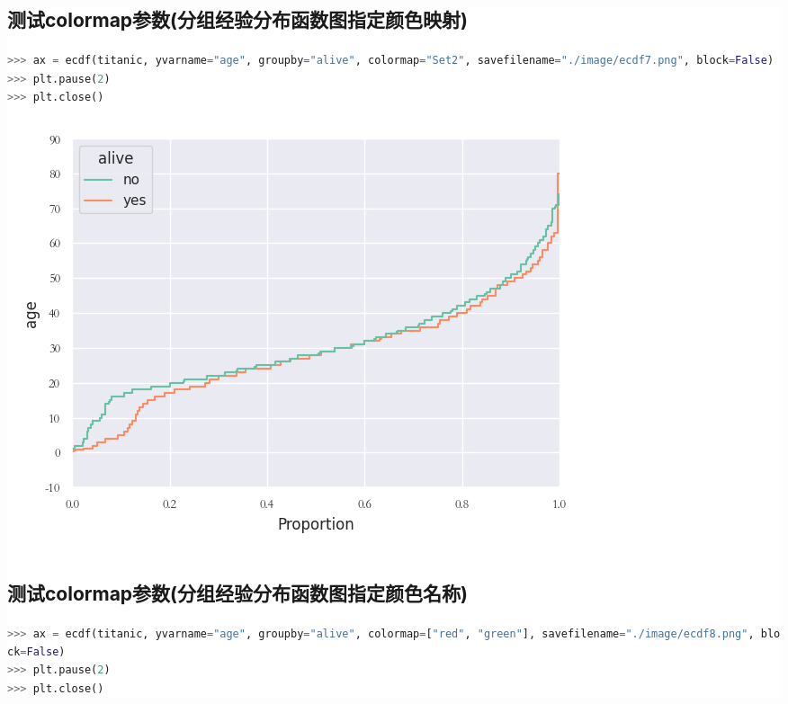 ## 测试colormap参数(分组经验分布函数图指定颜色映射)
```python
>>> ax = ecdf(titanic, yvarname="age", groupby="alive", colormap="Set2", savefilename="./image/ecdf7.png", block=False)
>>> plt.pause(2)
>>> plt.close()
```

![](../test/image/ecdf7.png)

## 测试colormap参数(分组经验分布函数图指定颜色名称)
```python
>>> ax = ecdf(titanic, yvarname="age", groupby="alive", colormap=["red", "green"], savefilename="./image/ecdf8.png", block=False)
>>> plt.pause(2)
>>> plt.close()
```
